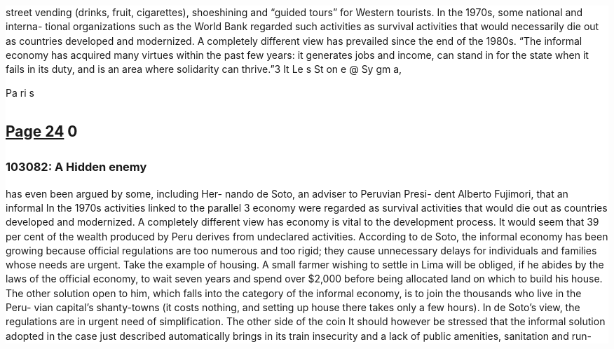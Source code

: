 street vending (drinks, fruit, cigarettes), 
shoeshining and “guided tours” for Western 
tourists. 
In the 1970s, some national and interna- 
tional organizations such as the World Bank 
regarded such activities as survival activities 
that would necessarily die out as countries 
developed and modernized. 
A completely different view has prevailed 
since the end of the 1980s. “The informal 
economy has acquired many virtues within 
the past few years: it generates jobs and income, 
can stand in for the state when it fails in its duty, 
and is an area where solidarity can thrive.”3 It 
 Le
s 
St
on
e 
@ 
Sy
gm
a,
 
Pa
ri
s

## [Page 24](https://demo.humlab.umu.se/courier/103084engo.pdf#page=24) 0

### 103082: A Hidden enemy

has even been argued by some, including Her- 
nando de Soto, an adviser to Peruvian Presi- 
dent Alberto Fujimori, that an informal In the 1970s activities linked to the parallel 3 
economy were regarded as survival activities that 
would die out as countries developed and 
modernized. A completely different view has 
economy is vital to the development process. 
It would seem that 39 per cent of the wealth 
produced by Peru derives from undeclared 
activities. According to de Soto, the informal 
economy has been growing because official 
regulations are too numerous and too rigid; 
they cause unnecessary delays for individuals 
and families whose needs are urgent. Take the 
example of housing. A small farmer wishing 
to settle in Lima will be obliged, if he abides 
by the laws of the official economy, to wait 
seven years and spend over $2,000 before 
being allocated land on which to build his 
house. The other solution open to him, which 
falls into the category of the informal economy, 
is to join the thousands who live in the Peru- 
vian capital’s shanty-towns (it costs nothing, 
and setting up house there takes only a few 
hours). In de Soto’s view, the regulations are in 
urgent need of simplification. 
The other side of the coin 
It should however be stressed that the informal 
solution adopted in the case just described 
automatically brings in its train insecurity and 
a lack of public amenities, sanitation and run- 